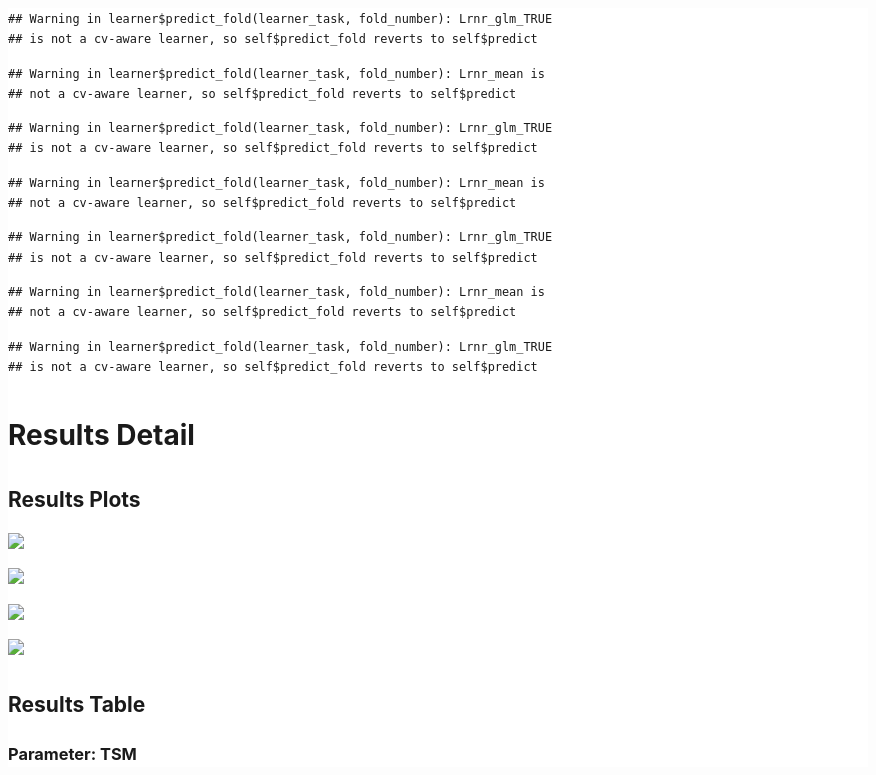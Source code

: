 ```
## Warning in learner$predict_fold(learner_task, fold_number): Lrnr_glm_TRUE
## is not a cv-aware learner, so self$predict_fold reverts to self$predict
```

```
## Warning in learner$predict_fold(learner_task, fold_number): Lrnr_mean is
## not a cv-aware learner, so self$predict_fold reverts to self$predict
```

```
## Warning in learner$predict_fold(learner_task, fold_number): Lrnr_glm_TRUE
## is not a cv-aware learner, so self$predict_fold reverts to self$predict
```

```
## Warning in learner$predict_fold(learner_task, fold_number): Lrnr_mean is
## not a cv-aware learner, so self$predict_fold reverts to self$predict
```

```
## Warning in learner$predict_fold(learner_task, fold_number): Lrnr_glm_TRUE
## is not a cv-aware learner, so self$predict_fold reverts to self$predict
```

```
## Warning in learner$predict_fold(learner_task, fold_number): Lrnr_mean is
## not a cv-aware learner, so self$predict_fold reverts to self$predict
```

```
## Warning in learner$predict_fold(learner_task, fold_number): Lrnr_glm_TRUE
## is not a cv-aware learner, so self$predict_fold reverts to self$predict
```




# Results Detail

## Results Plots
![](/tmp/64f5cb68-d303-4e6a-8476-d7f8bfbd2b53/984d572e-a2b6-42bc-8ceb-e9627061a42c/REPORT_files/figure-html/plot_tsm-1.png)

![](/tmp/64f5cb68-d303-4e6a-8476-d7f8bfbd2b53/984d572e-a2b6-42bc-8ceb-e9627061a42c/REPORT_files/figure-html/plot_rr-1.png)



![](/tmp/64f5cb68-d303-4e6a-8476-d7f8bfbd2b53/984d572e-a2b6-42bc-8ceb-e9627061a42c/REPORT_files/figure-html/plot_paf-1.png)

![](/tmp/64f5cb68-d303-4e6a-8476-d7f8bfbd2b53/984d572e-a2b6-42bc-8ceb-e9627061a42c/REPORT_files/figure-html/plot_par-1.png)

## Results Table

### Parameter: TSM
